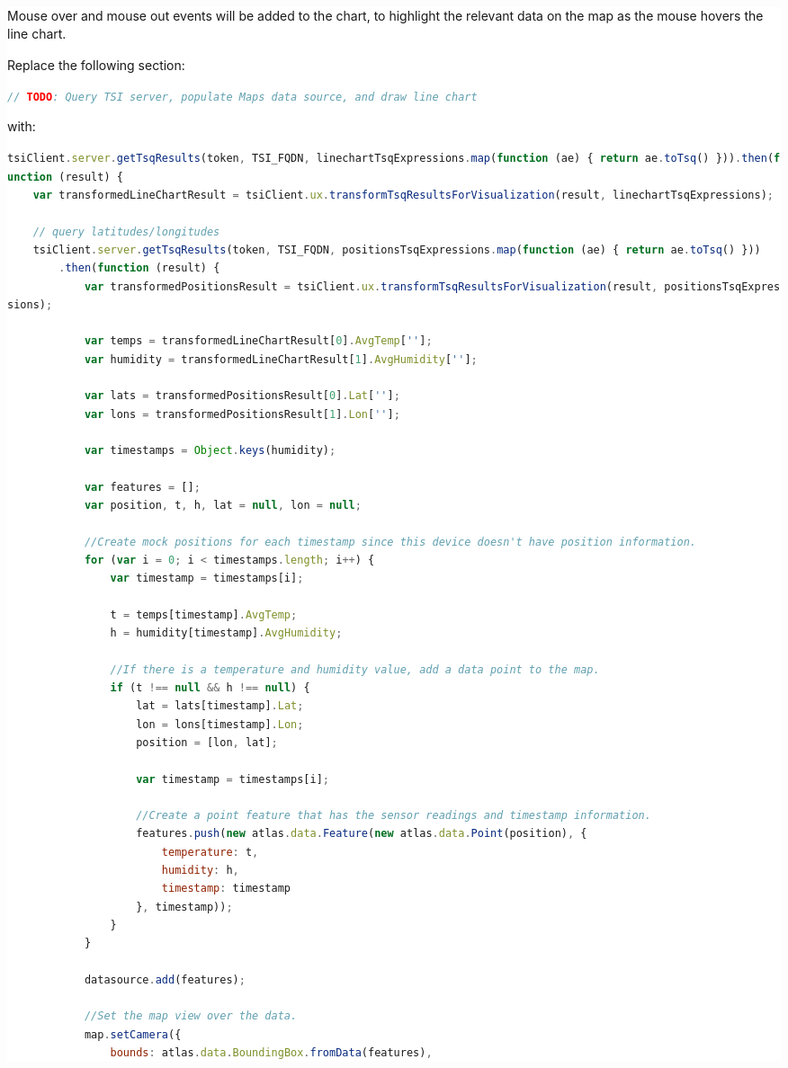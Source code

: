 Mouse over and mouse out events will be added to the chart, to highlight the relevant data on the map as the mouse hovers the line chart.

Replace the following section:

```javascript
// TODO: Query TSI server, populate Maps data source, and draw line chart
```

with:

```javascript
tsiClient.server.getTsqResults(token, TSI_FQDN, linechartTsqExpressions.map(function (ae) { return ae.toTsq() })).then(function (result) {
    var transformedLineChartResult = tsiClient.ux.transformTsqResultsForVisualization(result, linechartTsqExpressions);

    // query latitudes/longitudes
    tsiClient.server.getTsqResults(token, TSI_FQDN, positionsTsqExpressions.map(function (ae) { return ae.toTsq() }))
        .then(function (result) {
            var transformedPositionsResult = tsiClient.ux.transformTsqResultsForVisualization(result, positionsTsqExpressions);

            var temps = transformedLineChartResult[0].AvgTemp[''];
            var humidity = transformedLineChartResult[1].AvgHumidity[''];

            var lats = transformedPositionsResult[0].Lat[''];
            var lons = transformedPositionsResult[1].Lon[''];

            var timestamps = Object.keys(humidity);

            var features = [];
            var position, t, h, lat = null, lon = null;

            //Create mock positions for each timestamp since this device doesn't have position information.
            for (var i = 0; i < timestamps.length; i++) {
                var timestamp = timestamps[i];

                t = temps[timestamp].AvgTemp;
                h = humidity[timestamp].AvgHumidity;

                //If there is a temperature and humidity value, add a data point to the map.
                if (t !== null && h !== null) {
                    lat = lats[timestamp].Lat;
                    lon = lons[timestamp].Lon;
                    position = [lon, lat];

                    var timestamp = timestamps[i];

                    //Create a point feature that has the sensor readings and timestamp information.
                    features.push(new atlas.data.Feature(new atlas.data.Point(position), {
                        temperature: t,
                        humidity: h,
                        timestamp: timestamp
                    }, timestamp));
                }
            }

            datasource.add(features);

            //Set the map view over the data.
            map.setCamera({
                bounds: atlas.data.BoundingBox.fromData(features),
```